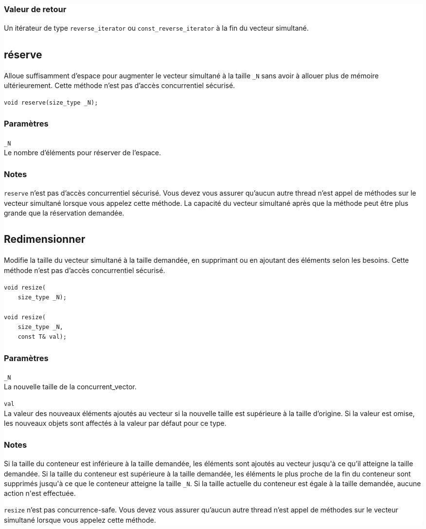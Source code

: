 ### <a name="return-value"></a>Valeur de retour  
 Un itérateur de type `reverse_iterator` ou `const_reverse_iterator` à la fin du vecteur simultané.  
  
##  <a name="reserve"></a> réserve 

 Alloue suffisamment d’espace pour augmenter le vecteur simultané à la taille `_N` sans avoir à allouer plus de mémoire ultérieurement. Cette méthode n’est pas d’accès concurrentiel sécurisé.  
  
```
void reserve(size_type _N);
```  
  
### <a name="parameters"></a>Paramètres  
 `_N`  
 Le nombre d’éléments pour réserver de l’espace.  
  
### <a name="remarks"></a>Notes  
 `reserve` n’est pas d’accès concurrentiel sécurisé. Vous devez vous assurer qu’aucun autre thread n’est appel de méthodes sur le vecteur simultané lorsque vous appelez cette méthode. La capacité du vecteur simultané après que la méthode peut être plus grande que la réservation demandée.  
  
##  <a name="resize"></a> Redimensionner 

 Modifie la taille du vecteur simultané à la taille demandée, en supprimant ou en ajoutant des éléments selon les besoins. Cette méthode n’est pas d’accès concurrentiel sécurisé.  
  
```
void resize(
    size_type _N);

void resize(
    size_type _N,
    const T& val);
```  
  
### <a name="parameters"></a>Paramètres  
 `_N`  
 La nouvelle taille de la concurrent_vector.  
  
 `val`  
 La valeur des nouveaux éléments ajoutés au vecteur si la nouvelle taille est supérieure à la taille d’origine. Si la valeur est omise, les nouveaux objets sont affectés à la valeur par défaut pour ce type.  
  
### <a name="remarks"></a>Notes  
 Si la taille du conteneur est inférieure à la taille demandée, les éléments sont ajoutés au vecteur jusqu'à ce qu’il atteigne la taille demandée. Si la taille du conteneur est supérieure à la taille demandée, les éléments le plus proche de la fin du conteneur sont supprimés jusqu'à ce que le conteneur atteigne la taille `_N`. Si la taille actuelle du conteneur est égale à la taille demandée, aucune action n'est effectuée.  
  
 `resize` n’est pas concurrence-safe. Vous devez vous assurer qu’aucun autre thread n’est appel de méthodes sur le vecteur simultané lorsque vous appelez cette méthode.  
  